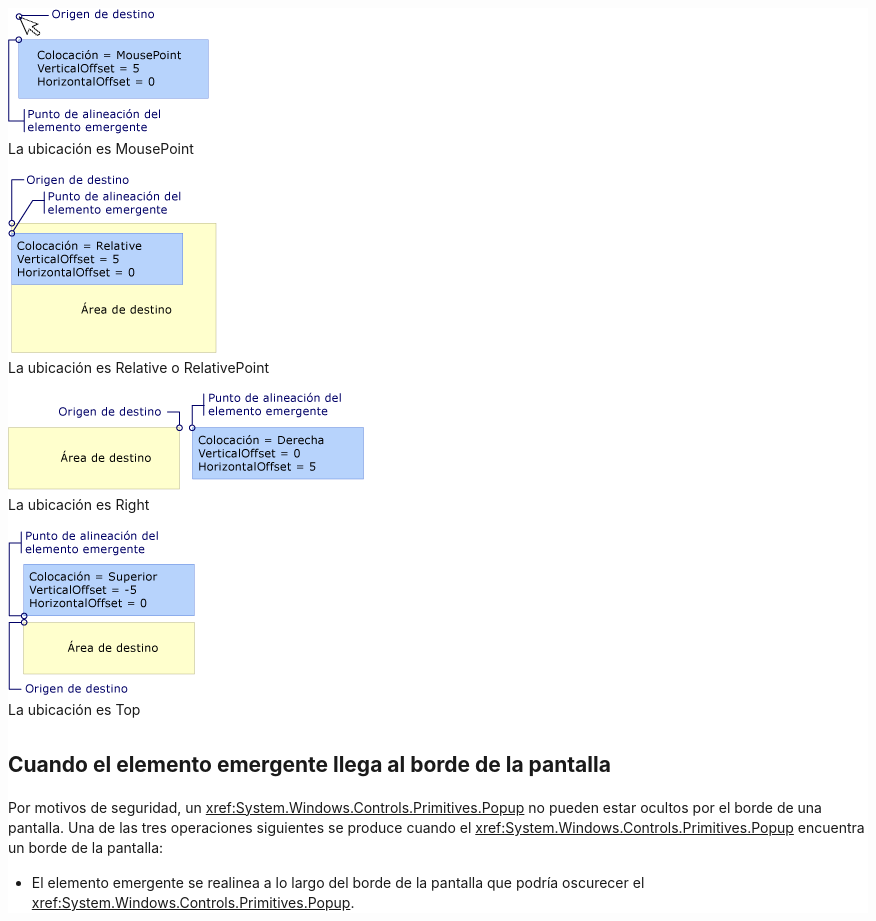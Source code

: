  ![Elemento emergente con colocación MousePoint](../../../../docs/framework/wpf/controls/media/popupplacementmousepoint.png "PopupPlacementMousePoint")  
La ubicación es MousePoint  
  
 ![Elemento emergente con colocación Relative o RelativePoint](../../../../docs/framework/wpf/controls/media/popupplacementrelative.png "PopupPlacementRelative")  
La ubicación es Relative o RelativePoint  
  
 ![Elemento emergente con colocación Right](../../../../docs/framework/wpf/controls/media/popupplacementright.png "PopupPlacementRight")  
La ubicación es Right  
  
 ![Elemento emergente con colocación Top](../../../../docs/framework/wpf/controls/media/popupplacementtop.png "PopupPlacementTop")  
La ubicación es Top  
  
<a name="When"></a>   
## <a name="when-the-popup-encounters-the-edge-of-the-screen"></a>Cuando el elemento emergente llega al borde de la pantalla  
 Por motivos de seguridad, un <xref:System.Windows.Controls.Primitives.Popup> no pueden estar ocultos por el borde de una pantalla. Una de las tres operaciones siguientes se produce cuando el <xref:System.Windows.Controls.Primitives.Popup> encuentra un borde de la pantalla:  
  
-   El elemento emergente se realinea a lo largo del borde de la pantalla que podría oscurecer el <xref:System.Windows.Controls.Primitives.Popup>.  
  